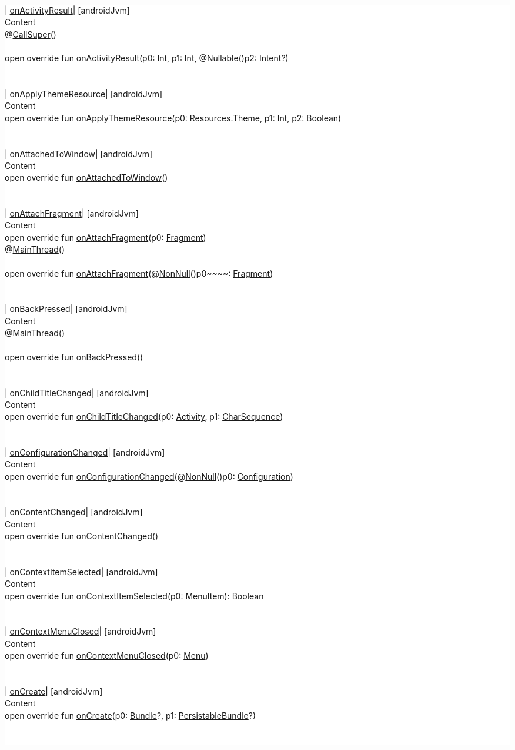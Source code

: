 | [onActivityResult](index.md#androidx.fragment.app/FragmentActivity/onActivityResult/#kotlin.Int#kotlin.Int#android.content.Intent?/PointingToDeclaration/)| [androidJvm]  <br>Content  <br>@[CallSuper](https://developer.android.com/reference/kotlin/androidx/annotation/CallSuper.html)()  <br>  <br>open override fun [onActivityResult](index.md#androidx.fragment.app/FragmentActivity/onActivityResult/#kotlin.Int#kotlin.Int#android.content.Intent?/PointingToDeclaration/)(p0: [Int](https://kotlinlang.org/api/latest/jvm/stdlib/kotlin/-int/index.html), p1: [Int](https://kotlinlang.org/api/latest/jvm/stdlib/kotlin/-int/index.html), @[Nullable](https://developer.android.com/reference/kotlin/androidx/annotation/Nullable.html)()p2: [Intent](https://developer.android.com/reference/kotlin/android/content/Intent.html)?)  <br><br><br>
| [onApplyThemeResource](index.md#android.app/Activity/onApplyThemeResource/#android.content.res.Resources.Theme#kotlin.Int#kotlin.Boolean/PointingToDeclaration/)| [androidJvm]  <br>Content  <br>open override fun [onApplyThemeResource](index.md#android.app/Activity/onApplyThemeResource/#android.content.res.Resources.Theme#kotlin.Int#kotlin.Boolean/PointingToDeclaration/)(p0: [Resources.Theme](https://developer.android.com/reference/kotlin/android/content/res/Resources.Theme.html), p1: [Int](https://kotlinlang.org/api/latest/jvm/stdlib/kotlin/-int/index.html), p2: [Boolean](https://kotlinlang.org/api/latest/jvm/stdlib/kotlin/-boolean/index.html))  <br><br><br>
| [onAttachedToWindow](index.md#android.app/Activity/onAttachedToWindow/#/PointingToDeclaration/)| [androidJvm]  <br>Content  <br>open override fun [onAttachedToWindow](index.md#android.app/Activity/onAttachedToWindow/#/PointingToDeclaration/)()  <br><br><br>
| [onAttachFragment](index.md#android.app/Activity/onAttachFragment/#android.app.Fragment/PointingToDeclaration/)| [androidJvm]  <br>Content  <br>~~open~~ ~~override~~ ~~fun~~ [~~onAttachFragment~~](index.md#android.app/Activity/onAttachFragment/#android.app.Fragment/PointingToDeclaration/)~~(~~~~p0~~~~:~~ [Fragment](https://developer.android.com/reference/kotlin/android/app/Fragment.html)~~)~~  <br>@[MainThread](https://developer.android.com/reference/kotlin/androidx/annotation/MainThread.html)()  <br>  <br>~~open~~ ~~override~~ ~~fun~~ [~~onAttachFragment~~](index.md#androidx.fragment.app/FragmentActivity/onAttachFragment/#androidx.fragment.app.Fragment/PointingToDeclaration/)~~(~~@[NonNull](https://developer.android.com/reference/kotlin/androidx/annotation/NonNull.html)()~~p0~~~~:~~ [Fragment](https://developer.android.com/reference/kotlin/androidx/fragment/app/Fragment.html)~~)~~  <br><br><br>
| [onBackPressed](index.md#androidx.activity/ComponentActivity/onBackPressed/#/PointingToDeclaration/)| [androidJvm]  <br>Content  <br>@[MainThread](https://developer.android.com/reference/kotlin/androidx/annotation/MainThread.html)()  <br>  <br>open override fun [onBackPressed](index.md#androidx.activity/ComponentActivity/onBackPressed/#/PointingToDeclaration/)()  <br><br><br>
| [onChildTitleChanged](index.md#android.app/Activity/onChildTitleChanged/#android.app.Activity#kotlin.CharSequence/PointingToDeclaration/)| [androidJvm]  <br>Content  <br>open override fun [onChildTitleChanged](index.md#android.app/Activity/onChildTitleChanged/#android.app.Activity#kotlin.CharSequence/PointingToDeclaration/)(p0: [Activity](https://developer.android.com/reference/kotlin/android/app/Activity.html), p1: [CharSequence](https://kotlinlang.org/api/latest/jvm/stdlib/kotlin/-char-sequence/index.html))  <br><br><br>
| [onConfigurationChanged](index.md#androidx.appcompat.app/AppCompatActivity/onConfigurationChanged/#android.content.res.Configuration/PointingToDeclaration/)| [androidJvm]  <br>Content  <br>open override fun [onConfigurationChanged](index.md#androidx.appcompat.app/AppCompatActivity/onConfigurationChanged/#android.content.res.Configuration/PointingToDeclaration/)(@[NonNull](https://developer.android.com/reference/kotlin/androidx/annotation/NonNull.html)()p0: [Configuration](https://developer.android.com/reference/kotlin/android/content/res/Configuration.html))  <br><br><br>
| [onContentChanged](index.md#androidx.appcompat.app/AppCompatActivity/onContentChanged/#/PointingToDeclaration/)| [androidJvm]  <br>Content  <br>open override fun [onContentChanged](index.md#androidx.appcompat.app/AppCompatActivity/onContentChanged/#/PointingToDeclaration/)()  <br><br><br>
| [onContextItemSelected](index.md#android.app/Activity/onContextItemSelected/#android.view.MenuItem/PointingToDeclaration/)| [androidJvm]  <br>Content  <br>open override fun [onContextItemSelected](index.md#android.app/Activity/onContextItemSelected/#android.view.MenuItem/PointingToDeclaration/)(p0: [MenuItem](https://developer.android.com/reference/kotlin/android/view/MenuItem.html)): [Boolean](https://kotlinlang.org/api/latest/jvm/stdlib/kotlin/-boolean/index.html)  <br><br><br>
| [onContextMenuClosed](index.md#android.app/Activity/onContextMenuClosed/#android.view.Menu/PointingToDeclaration/)| [androidJvm]  <br>Content  <br>open override fun [onContextMenuClosed](index.md#android.app/Activity/onContextMenuClosed/#android.view.Menu/PointingToDeclaration/)(p0: [Menu](https://developer.android.com/reference/kotlin/android/view/Menu.html))  <br><br><br>
| [onCreate](index.md#android.app/Activity/onCreate/#android.os.Bundle?#android.os.PersistableBundle?/PointingToDeclaration/)| [androidJvm]  <br>Content  <br>open override fun [onCreate](index.md#android.app/Activity/onCreate/#android.os.Bundle?#android.os.PersistableBundle?/PointingToDeclaration/)(p0: [Bundle](https://developer.android.com/reference/kotlin/android/os/Bundle.html)?, p1: [PersistableBundle](https://developer.android.com/reference/kotlin/android/os/PersistableBundle.html)?)  <br><br><br>
